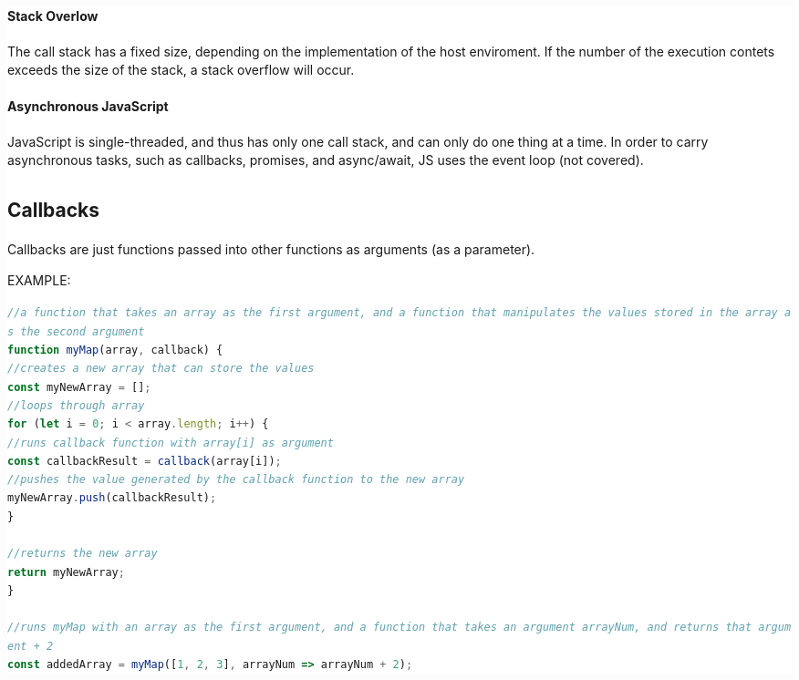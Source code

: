 #### Stack Overlow
The call stack has a fixed size, depending on the implementation of the host enviroment. 
If the number of the execution contets exceeds the size of the stack, a stack overflow will occur. 

#### Asynchronous JavaScript
JavaScript is single-threaded, and thus has only one call stack, and can only do one thing at a time.  In order to carry asynchronous tasks, such as callbacks, promises, and async/await, JS uses the event loop (not covered). 



## Callbacks
Callbacks are just functions passed into other functions as arguments (as a parameter).

EXAMPLE: 

```JavaScript
//a function that takes an array as the first argument, and a function that manipulates the values stored in the array as the second argument
function myMap(array, callback) {
//creates a new array that can store the values
const myNewArray = [];
//loops through array
for (let i = 0; i < array.length; i++) {
//runs callback function with array[i] as argument
const callbackResult = callback(array[i]);
//pushes the value generated by the callback function to the new array
myNewArray.push(callbackResult);
}

//returns the new array
return myNewArray;
}

//runs myMap with an array as the first argument, and a function that takes an argument arrayNum, and returns that argument + 2
const addedArray = myMap([1, 2, 3], arrayNum => arrayNum + 2);
```